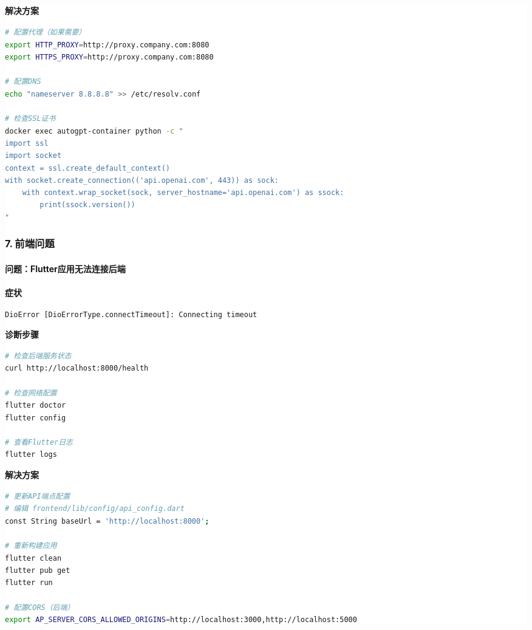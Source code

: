 **解决方案**
```bash
# 配置代理（如果需要）
export HTTP_PROXY=http://proxy.company.com:8080
export HTTPS_PROXY=http://proxy.company.com:8080

# 配置DNS
echo "nameserver 8.8.8.8" >> /etc/resolv.conf

# 检查SSL证书
docker exec autogpt-container python -c "
import ssl
import socket
context = ssl.create_default_context()
with socket.create_connection(('api.openai.com', 443)) as sock:
    with context.wrap_socket(sock, server_hostname='api.openai.com') as ssock:
        print(ssock.version())
"
```

### 7. 前端问题

#### 问题：Flutter应用无法连接后端

**症状**
```
DioError [DioErrorType.connectTimeout]: Connecting timeout
```

**诊断步骤**
```bash
# 检查后端服务状态
curl http://localhost:8000/health

# 检查网络配置
flutter doctor
flutter config

# 查看Flutter日志
flutter logs
```

**解决方案**
```bash
# 更新API端点配置
# 编辑 frontend/lib/config/api_config.dart
const String baseUrl = 'http://localhost:8000';

# 重新构建应用
flutter clean
flutter pub get
flutter run

# 配置CORS（后端）
export AP_SERVER_CORS_ALLOWED_ORIGINS=http://localhost:3000,http://localhost:5000
```
